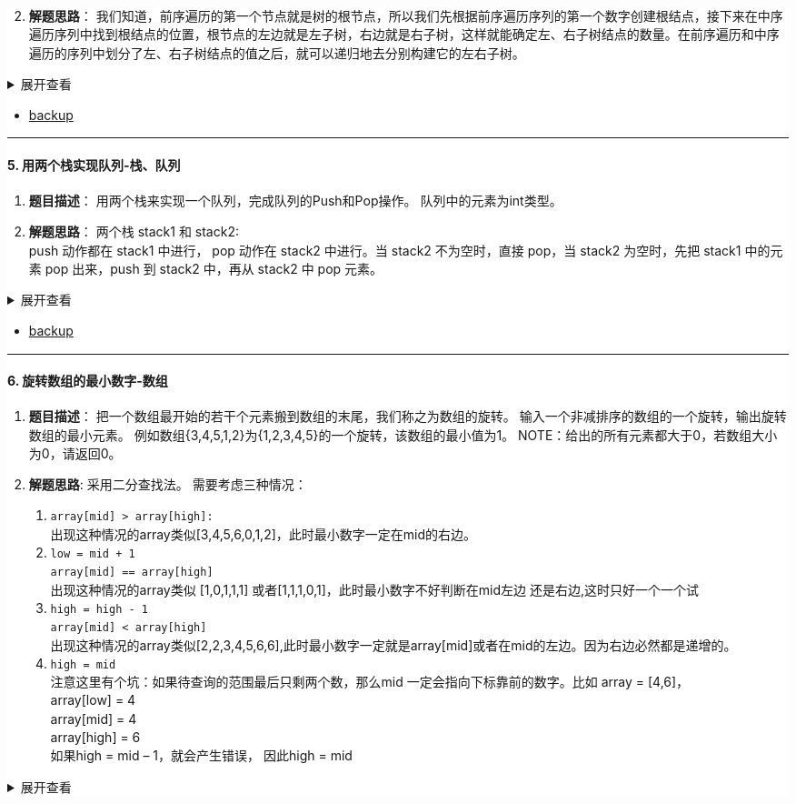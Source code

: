 2. **解题思路**：
我们知道，前序遍历的第一个节点就是树的根节点，所以我们先根据前序遍历序列的第一个数字创建根结点，接下来在中序遍历序列中找到根结点的位置，根节点的左边就是左子树，右边就是右子树，这样就能确定左、右子树结点的数量。在前序遍历和中序遍历的序列中划分了左、右子树结点的值之后，就可以递归地去分别构建它的左右子树。


<details><summary>展开查看</summary></details>


- [backup](#1)

<HR>

#### 5. <span id="用两个栈实现队列">用两个栈实现队列-栈、队列</span>

1. **题目描述**：
用两个栈来实现一个队列，完成队列的Push和Pop操作。 队列中的元素为int类型。

2. **解题思路**：
两个栈 stack1 和 stack2:<br/>
push 动作都在 stack1 中进行，
pop 动作在 stack2 中进行。当 stack2 不为空时，直接 pop，当 stack2 为空时，先把 stack1 中的元素 pop 出来，push 到 stack2 中，再从 stack2 中 pop 元素。

<details><summary>展开查看</summary></details>



- [backup](#1)

<HR>

#### 6. <span id="旋转数组的最小数字">旋转数组的最小数字-数组</span>

1. **题目描述**：
把一个数组最开始的若干个元素搬到数组的末尾，我们称之为数组的旋转。 输入一个非减排序的数组的一个旋转，输出旋转数组的最小元素。 例如数组{3,4,5,1,2}为{1,2,3,4,5}的一个旋转，该数组的最小值为1。 NOTE：给出的所有元素都大于0，若数组大小为0，请返回0。

2. **解题思路**:
采用二分查找法。
需要考虑三种情况：<br/>
	1. `array[mid] > array[high]:` <br/>
	出现这种情况的array类似[3,4,5,6,0,1,2]，此时最小数字一定在mid的右边。
	2. `low = mid + 1`<br/>
	`array[mid] == array[high]`<br/>
	出现这种情况的array类似 [1,0,1,1,1] 或者[1,1,1,0,1]，此时最小数字不好判断在mid左边
	还是右边,这时只好一个一个试<br/>
	3. `high = high - 1`<br/>
	`array[mid] < array[high]`<br/>
	出现这种情况的array类似[2,2,3,4,5,6,6],此时最小数字一定就是array[mid]或者在mid的左边。因为右边必然都是递增的。<br/>
	4. `high = mid`<br/>
	注意这里有个坑：如果待查询的范围最后只剩两个数，那么mid 一定会指向下标靠前的数字。比如 array = [4,6]，<br/>
	array[low] = 4<br/>
	array[mid] = 4 <br/>
	array[high] = 6<br/>
	如果high = mid – 1，就会产生错误， 因此high = mid
	
<details><summary>展开查看</summary></details>

